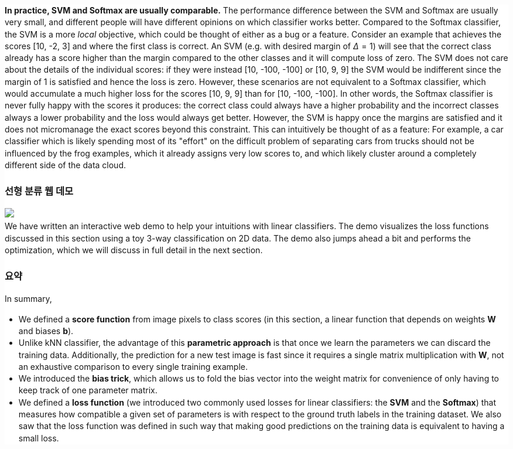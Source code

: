 **In practice, SVM and Softmax are usually comparable.** The performance difference between the SVM and Softmax are usually very small, and different people will have different opinions on which classifier works better. Compared to the Softmax classifier, the SVM is a more *local* objective, which could be thought of either as a bug or a feature. Consider an example that achieves the scores [10, -2, 3] and where the first class is correct. An SVM (e.g. with desired margin of $\Delta = 1$) will see that the correct class already has a score higher than the margin compared to the other classes and it will compute loss of zero. The SVM does not care about the details of the individual scores: if they were instead [10, -100, -100] or [10, 9, 9] the SVM would be indifferent since the margin of 1 is satisfied and hence the loss is zero. However, these scenarios are not equivalent to a Softmax classifier, which would accumulate a much higher loss for the scores [10, 9, 9] than for [10, -100, -100]. In other words, the Softmax classifier is never fully happy with the scores it produces: the correct class could always have a higher probability and the incorrect classes always a lower probability and the loss would always get better. However, the SVM is happy once the margins are satisfied and it does not micromanage the exact scores beyond this constraint. This can intuitively be thought of as a feature: For example, a car classifier which is likely spending most of its "effort" on the difficult problem of separating cars from trucks should not be influenced by the frog examples, which it already assigns very low scores to, and which likely cluster around a completely different side of the data cloud.

<a name='webdemo'></a>

### 선형 분류 웹 데모

<div class="fig figcenter fighighlight">
  <a href="http://vision.stanford.edu/teaching/cs231n/linear-classify-demo" style="text-decoration:none;">
  <img src="{{site.baseurl}}/assets/classifydemo.jpeg"></a>
  <div class="figcaption">We have written an interactive web demo to help your intuitions with linear classifiers. The demo visualizes the loss functions discussed in this section using a toy 3-way classification on 2D data. The demo also jumps ahead a bit and performs the optimization, which we will discuss in full detail in the next section.
  </div>
</div>


<a name='summary'>
</a>

### 요약

In summary,

- We defined a **score function** from image pixels to class scores (in this section, a linear function that depends on weights **W** and biases **b**).
- Unlike kNN classifier, the advantage of this **parametric approach** is that once we learn the parameters we can discard the training data. Additionally, the prediction for a new test image is fast since it requires a single matrix multiplication with **W**, not an exhaustive comparison to every single training example.
- We introduced the **bias trick**, which allows us to fold the bias vector into the weight matrix for convenience of only having to keep track of one parameter matrix.
- We defined a **loss function** (we introduced two commonly used losses for linear classifiers: the **SVM** and the **Softmax**) that measures how compatible a given set of parameters is with respect to the ground truth labels in the training dataset. We also saw that the loss function was defined in such way that making good predictions on the training data is equivalent to having a small loss.
